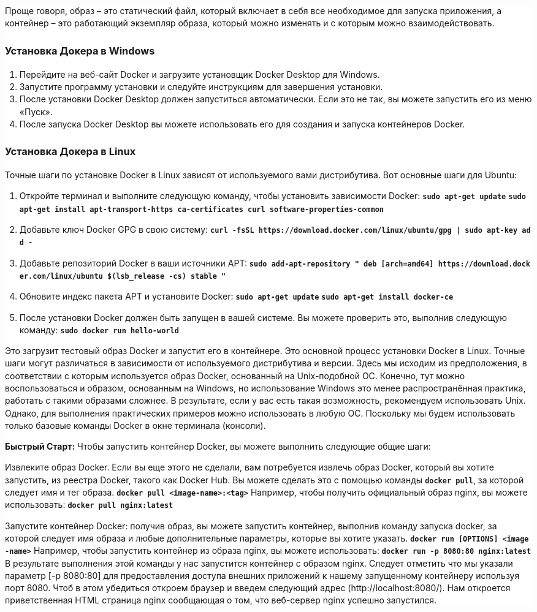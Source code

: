 Проще говоря, образ – это статический файл, который включает в себя все необходимое для запуска приложения, а контейнер – это работающий экземпляр образа, который можно изменять и с которым можно взаимодействовать.

### Установка Докера в Windows
1. Перейдите на веб-сайт Docker и загрузите установщик Docker Desktop для Windows.
2. Запустите программу установки и следуйте инструкциям для завершения установки.
3. После установки Docker Desktop должен запуститься автоматически. Если это не так, вы можете запустить его из меню «Пуск».
4. После запуска Docker Desktop вы можете использовать его для создания и запуска контейнеров Docker.
### Установка Докера в Linux
Точные шаги по установке Docker в Linux зависят от используемого вами дистрибутива. Вот основные шаги для Ubuntu:
1. Откройте терминал и выполните следующую команду, чтобы установить зависимости Docker:
**`sudo apt-get update`** 
**`sudo apt-get install apt-transport-https ca-certificates curl software-properties-common`**

2. Добавьте ключ Docker GPG в свою систему:
**`curl -fsSL https://download.docker.com/linux/ubuntu/gpg | sudo apt-key add -`**

3. Добавьте репозиторий Docker в ваши источники APT:
**`sudo add-apt-repository " deb [arch=amd64] https://download.docker.com/linux/ubuntu $(lsb_release -cs) stable "`**

4. Обновите индекс пакета APT и установите Docker:
**`sudo apt-get update`**
**`sudo apt-get install docker-ce`** 

5. После установки Docker должен быть запущен в вашей системе. Вы можете проверить это, выполнив следующую команду:
**`sudo docker run hello-world`** 

Это загрузит тестовый образ Docker и запустит его в контейнере. Это основной процесс установки Docker в Linux. Точные шаги могут различаться в зависимости от используемого дистрибутива и версии.
Здесь мы исходим из предположения, в соответствии с которым используется образ Docker, основанный на Unix-подобной ОС. Конечно, тут можно воспользоваться и образом, основанным на Windows, но использование Windows это менее распространённая практика, работать с такими образами сложнее. В результате, если у вас есть такая возможность, рекомендуем использовать Unix. Однако, для выполнения практических примеров можно использовать в любую ОС. Поскольку мы будем использовать только базовые команды Docker в окне терминала (консоли). 

**Быстрый Старт:** 
Чтобы запустить контейнер Docker, вы можете выполнить следующие общие шаги:

Извлеките образ Docker. Если вы еще этого не сделали, вам потребуется извлечь образ Docker, который вы хотите запустить, из реестра Docker, такого как Docker Hub. Вы можете сделать это с помощью команды **`docker pull`**, за которой следует имя и тег образа.
**`docker pull <image-name>:<tag>`**
Например, чтобы получить официальный образ nginx, вы можете использовать:
**`docker pull nginx:latest`**
 
Запустите контейнер Docker: получив образ, вы можете запустить контейнер, выполнив команду запуска docker, за которой следует имя образа и любые дополнительные параметры, которые вы хотите указать.
**`docker run [OPTIONS] <image-name>`**
Например, чтобы запустить контейнер из образа nginx, вы можете использовать:
**`docker run -p 8080:80 nginx:latest`**
В результате выполнения этой команды у нас запустится контейнер с образом nginx. 
  Следует отметить что мы указали параметр [-p 8080:80] для предоставления доступа внешних приложений к нашему запущенному контейнеру используя порт 8080. Чтоб в этом убедиться откроем браузер и введем следующий адрес (http://localhost:8080/). Нам откроется приветственная HTML страница nginx сообщающая о том, что веб-сервер nginx успешно запустился.     
 